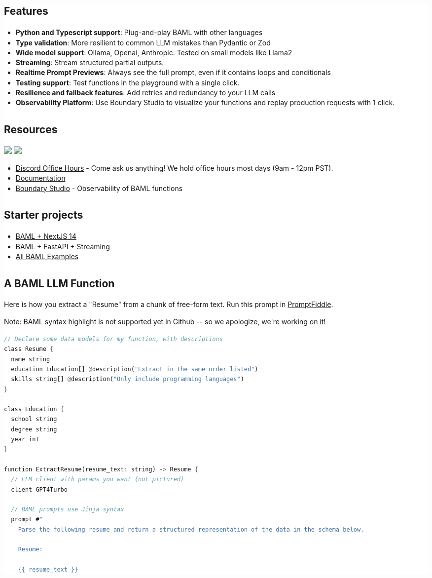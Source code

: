## Features

- **Python and Typescript support**: Plug-and-play BAML with other languages
- **Type validation**: More resilient to common LLM mistakes than Pydantic or Zod
- **Wide model support**: Ollama, Openai, Anthropic. Tested on small models like Llama2
- **Streaming**: Stream structured partial outputs.
- **Realtime Prompt Previews**: Always see the full prompt, even if it contains loops and conditionals
- **Testing support**: Test functions in the playground with a single click.
- **Resilience and fallback features**: Add retries and redundancy to your LLM calls
- **Observability Platform**: Use Boundary Studio to visualize your functions and replay production requests with 1 click.

## Resources

<a href="https://discord.gg/ENtBB6kkXH"><img src="https://img.shields.io/discord/1119368998161752075.svg?logo=discord&label=Discord%20Community" /></a>
<a href="https://twitter.com/intent/follow?screen_name=boundaryml"><img src="https://img.shields.io/twitter/follow/boundaryml?style=social"></a>

- [Discord Office Hours](https://discord.gg/ENtBB6kkXH) - Come ask us anything! We hold office hours most days (9am - 12pm PST).
- [Documentation](https://docs.boundaryml.com)
- [Boundary Studio](https://app.boundaryml.com) - Observability of BAML functions

## Starter projects

- [BAML + NextJS 14](https://github.com/BoundaryML/baml-examples/tree/main/nextjs-starter)
- [BAML + FastAPI + Streaming](https://github.com/BoundaryML/baml-examples/tree/main/python-fastapi-starter)
- [All BAML Examples](https://github.com/BoundaryML/baml-examples)

## A BAML LLM Function

Here is how you extract a "Resume" from a chunk of free-form text. Run this prompt in [PromptFiddle](https://promptfiddle.com/extract-resume).

Note: BAML syntax highlight is not supported yet in Github -- so we apologize, we're working on it!

```rust
// Declare some data models for my function, with descriptions
class Resume {
  name string
  education Education[] @description("Extract in the same order listed")
  skills string[] @description("Only include programming languages")
}

class Education {
  school string
  degree string
  year int
}

function ExtractResume(resume_text: string) -> Resume {
  // LLM client with params you want (not pictured)
  client GPT4Turbo

  // BAML prompts use Jinja syntax
  prompt #"
    Parse the following resume and return a structured representation of the data in the schema below.

    Resume:
    ---
    {{ resume_text }}
```
